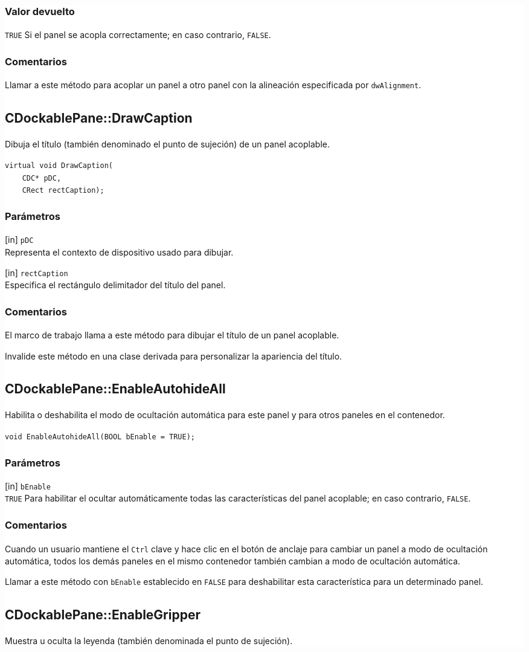 ### <a name="return-value"></a>Valor devuelto  
 `TRUE` Si el panel se acopla correctamente; en caso contrario, `FALSE`.  
  
### <a name="remarks"></a>Comentarios  
 Llamar a este método para acoplar un panel a otro panel con la alineación especificada por `dwAlignment`.  
  
##  <a name="drawcaption"></a>  CDockablePane::DrawCaption  
 Dibuja el título (también denominado el punto de sujeción) de un panel acoplable.  
  
```  
virtual void DrawCaption(
    CDC* pDC,  
    CRect rectCaption);
```  
  
### <a name="parameters"></a>Parámetros  
 [in] `pDC`  
 Representa el contexto de dispositivo usado para dibujar.  
  
 [in] `rectCaption`  
 Especifica el rectángulo delimitador del título del panel.  
  
### <a name="remarks"></a>Comentarios  
 El marco de trabajo llama a este método para dibujar el título de un panel acoplable.  
  
 Invalide este método en una clase derivada para personalizar la apariencia del título.  
  
##  <a name="enableautohideall"></a>  CDockablePane::EnableAutohideAll  
 Habilita o deshabilita el modo de ocultación automática para este panel y para otros paneles en el contenedor.  
  
```  
void EnableAutohideAll(BOOL bEnable = TRUE);
```  
  
### <a name="parameters"></a>Parámetros  
 [in] `bEnable`  
 `TRUE` Para habilitar el ocultar automáticamente todas las características del panel acoplable; en caso contrario, `FALSE`.  
  
### <a name="remarks"></a>Comentarios  
 Cuando un usuario mantiene el `Ctrl` clave y hace clic en el botón de anclaje para cambiar un panel a modo de ocultación automática, todos los demás paneles en el mismo contenedor también cambian a modo de ocultación automática.  
  
 Llamar a este método con `bEnable` establecido en `FALSE` para deshabilitar esta característica para un determinado panel.  
  
##  <a name="enablegripper"></a>  CDockablePane::EnableGripper  
 Muestra u oculta la leyenda (también denominada el punto de sujeción).  
  